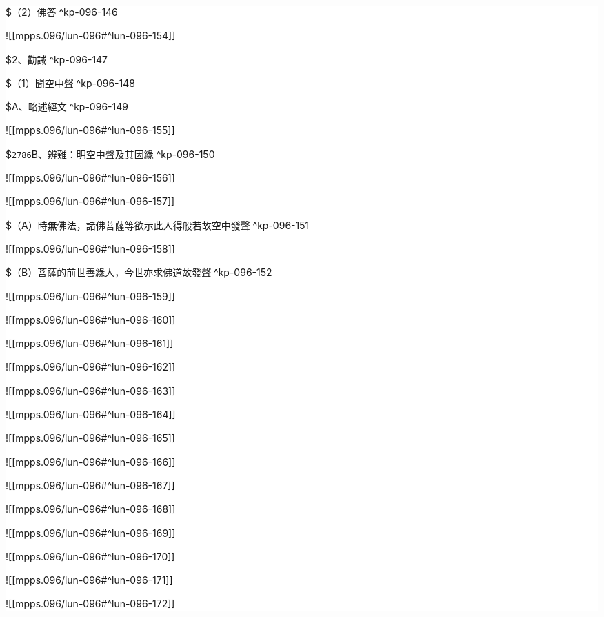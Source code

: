  $（2）佛答 ^kp-096-146

![[mpps.096/lun-096#^lun-096-154]]

 $2、勸誡 ^kp-096-147

 $（1）聞空中聲 ^kp-096-148

 $A、略述經文 ^kp-096-149

![[mpps.096/lun-096#^lun-096-155]]

 $`2786`B、辨難：明空中聲及其因緣 ^kp-096-150

![[mpps.096/lun-096#^lun-096-156]]

![[mpps.096/lun-096#^lun-096-157]]

 $（A）時無佛法，諸佛菩薩等欲示此人得般若故空中發聲 ^kp-096-151

![[mpps.096/lun-096#^lun-096-158]]

 $（B）菩薩的前世善緣人，今世亦求佛道故發聲 ^kp-096-152

![[mpps.096/lun-096#^lun-096-159]]

![[mpps.096/lun-096#^lun-096-160]]

![[mpps.096/lun-096#^lun-096-161]]

![[mpps.096/lun-096#^lun-096-162]]

![[mpps.096/lun-096#^lun-096-163]]

![[mpps.096/lun-096#^lun-096-164]]

![[mpps.096/lun-096#^lun-096-165]]

![[mpps.096/lun-096#^lun-096-166]]

![[mpps.096/lun-096#^lun-096-167]]

![[mpps.096/lun-096#^lun-096-168]]

![[mpps.096/lun-096#^lun-096-169]]

![[mpps.096/lun-096#^lun-096-170]]

![[mpps.096/lun-096#^lun-096-171]]

![[mpps.096/lun-096#^lun-096-172]]
